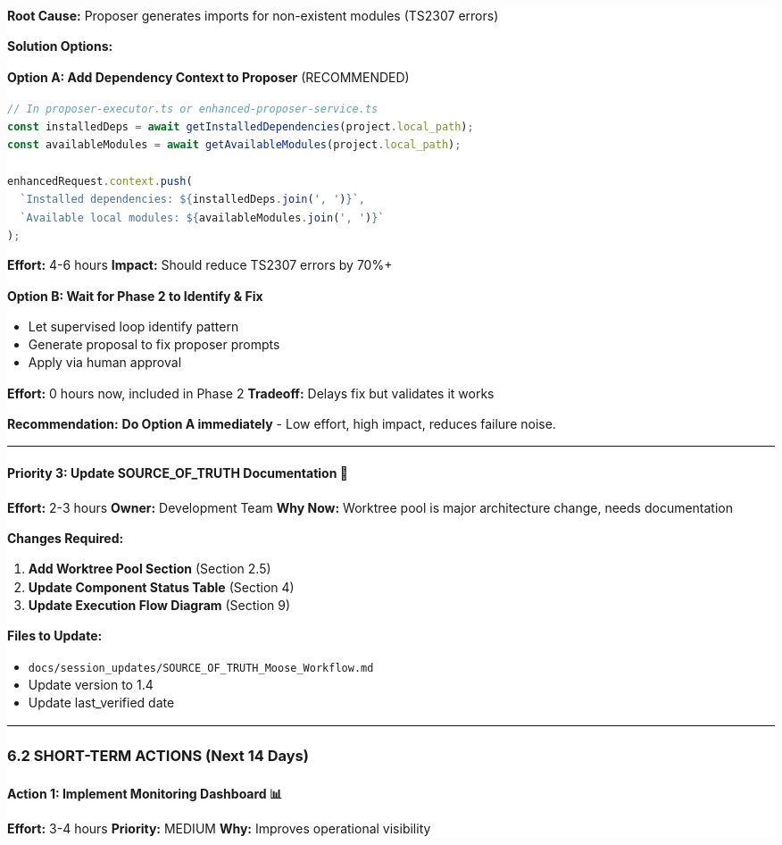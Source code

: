 **Root Cause:** Proposer generates imports for non-existent modules (TS2307 errors)

**Solution Options:**

**Option A: Add Dependency Context to Proposer** (RECOMMENDED)
```typescript
// In proposer-executor.ts or enhanced-proposer-service.ts
const installedDeps = await getInstalledDependencies(project.local_path);
const availableModules = await getAvailableModules(project.local_path);

enhancedRequest.context.push(
  `Installed dependencies: ${installedDeps.join(', ')}`,
  `Available local modules: ${availableModules.join(', ')}`
);
```

**Effort:** 4-6 hours
**Impact:** Should reduce TS2307 errors by 70%+

**Option B: Wait for Phase 2 to Identify & Fix**
- Let supervised loop identify pattern
- Generate proposal to fix proposer prompts
- Apply via human approval

**Effort:** 0 hours now, included in Phase 2
**Tradeoff:** Delays fix but validates it works

**Recommendation:** **Do Option A immediately** - Low effort, high impact, reduces failure noise.

---

#### Priority 3: Update SOURCE_OF_TRUTH Documentation 📝
**Effort:** 2-3 hours
**Owner:** Development Team
**Why Now:** Worktree pool is major architecture change, needs documentation

**Changes Required:**

1. **Add Worktree Pool Section** (Section 2.5)
2. **Update Component Status Table** (Section 4)
3. **Update Execution Flow Diagram** (Section 9)

**Files to Update:**
- `docs/session_updates/SOURCE_OF_TRUTH_Moose_Workflow.md`
- Update version to 1.4
- Update last_verified date

---

### 6.2 SHORT-TERM ACTIONS (Next 14 Days)

#### Action 1: Implement Monitoring Dashboard 📊
**Effort:** 3-4 hours
**Priority:** MEDIUM
**Why:** Improves operational visibility
